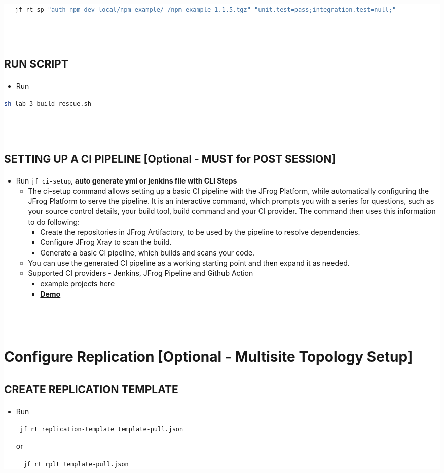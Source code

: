   ```bash 
     jf rt sp "auth-npm-dev-local/npm-example/-/npm-example-1.1.5.tgz" "unit.test=pass;integration.test=null;"
  ```

<br />
<br />


## RUN SCRIPT
- Run 
```bash 
sh lab_3_build_rescue.sh
```

<br />
<br />

## SETTING UP A CI PIPELINE [Optional - MUST for POST SESSION]
- Run ``jf ci-setup``, **auto generate yml or jenkins file with CLI Steps**
    - The ci-setup command allows setting up a basic CI pipeline with the JFrog Platform, while automatically configuring the JFrog Platform to serve the pipeline. It is an interactive command, which prompts you with a series for questions, such as your source control details, your build tool, build command and your CI provider. The command then uses this information to do following:
        - Create the repositories in JFrog Artifactory, to be used by the pipeline to resolve dependencies.
        - Configure JFrog Xray to scan the build.
        - Generate a basic CI pipeline, which builds and scans your code.
    - You can use the generated CI pipeline as a working starting point and then expand it as needed.
    - Supported CI providers - Jenkins, JFrog Pipeline and Github Action
        - example projects [here](https://github.com/jfrog/SwampUp2022/tree/main/SUP016-Automate_everything_with_the_JFrog_CLI/ci-example)
        - **[Demo](https://youtu.be/JvEmihsjxjQ)**

<br />
<br />


# Configure Replication [Optional - Multisite Topology Setup]

## CREATE REPLICATION TEMPLATE
- Run

  ```bash
   jf rt replication-template template-pull.json
  ```

  or

  ```bash 
    jf rt rplt template-pull.json
  ```
